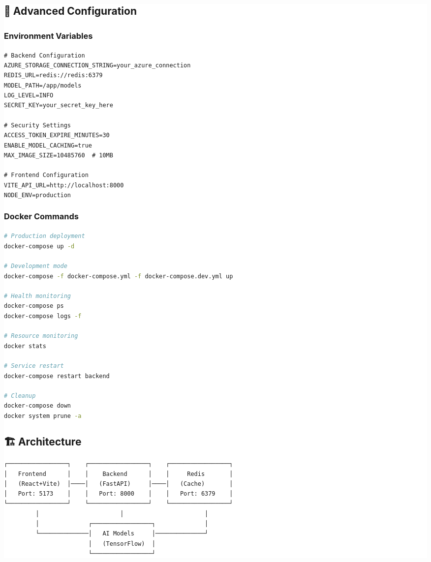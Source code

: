 ## 🔧 Advanced Configuration

### **Environment Variables**
```env
# Backend Configuration
AZURE_STORAGE_CONNECTION_STRING=your_azure_connection
REDIS_URL=redis://redis:6379
MODEL_PATH=/app/models
LOG_LEVEL=INFO
SECRET_KEY=your_secret_key_here

# Security Settings
ACCESS_TOKEN_EXPIRE_MINUTES=30
ENABLE_MODEL_CACHING=true
MAX_IMAGE_SIZE=10485760  # 10MB

# Frontend Configuration
VITE_API_URL=http://localhost:8000
NODE_ENV=production
```

### **Docker Commands**
```bash
# Production deployment
docker-compose up -d

# Development mode
docker-compose -f docker-compose.yml -f docker-compose.dev.yml up

# Health monitoring
docker-compose ps
docker-compose logs -f

# Resource monitoring
docker stats

# Service restart
docker-compose restart backend

# Cleanup
docker-compose down
docker system prune -a
```

## 🏗️ Architecture

```
┌─────────────────┐    ┌─────────────────┐    ┌─────────────────┐
│   Frontend      │    │    Backend      │    │     Redis       │
│   (React+Vite)  │────│   (FastAPI)     │────│   (Cache)       │
│   Port: 5173    │    │   Port: 8000    │    │   Port: 6379    │
└─────────────────┘    └─────────────────┘    └─────────────────┘
         │                       │                       │
         │              ┌─────────────────┐              │
         └──────────────│   AI Models     │──────────────┘
                        │   (TensorFlow)  │
                        └─────────────────┘
```
